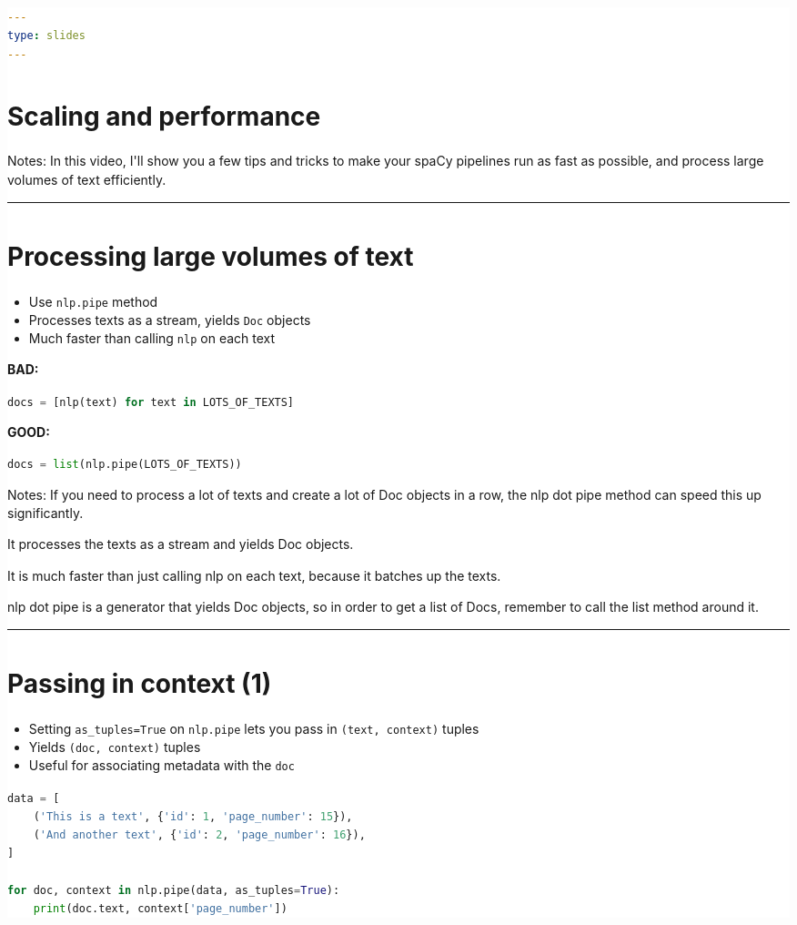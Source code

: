 ```yaml
---
type: slides
---
```


# Scaling and performance

Notes: In this video, I'll show you a few tips and tricks to make your spaCy
pipelines run as fast as possible, and process large volumes of text
efficiently.

---

# Processing large volumes of text

- Use `nlp.pipe` method
- Processes texts as a stream, yields `Doc` objects
- Much faster than calling `nlp` on each text

**BAD:**

```python
docs = [nlp(text) for text in LOTS_OF_TEXTS]
```

**GOOD:**

```python
docs = list(nlp.pipe(LOTS_OF_TEXTS))
```

Notes: If you need to process a lot of texts and create a lot of Doc objects in
a row, the nlp dot pipe method can speed this up significantly.

It processes the texts as a stream and yields Doc objects.

It is much faster than just calling nlp on each text, because it batches up the
texts.

nlp dot pipe is a generator that yields Doc objects, so in order to get a list
of Docs, remember to call the list method around it.

---

# Passing in context (1)

- Setting `as_tuples=True` on `nlp.pipe` lets you pass in `(text, context)`
  tuples
- Yields `(doc, context)` tuples
- Useful for associating metadata with the `doc`

```python
data = [
    ('This is a text', {'id': 1, 'page_number': 15}),
    ('And another text', {'id': 2, 'page_number': 16}),
]

for doc, context in nlp.pipe(data, as_tuples=True):
    print(doc.text, context['page_number'])
```
